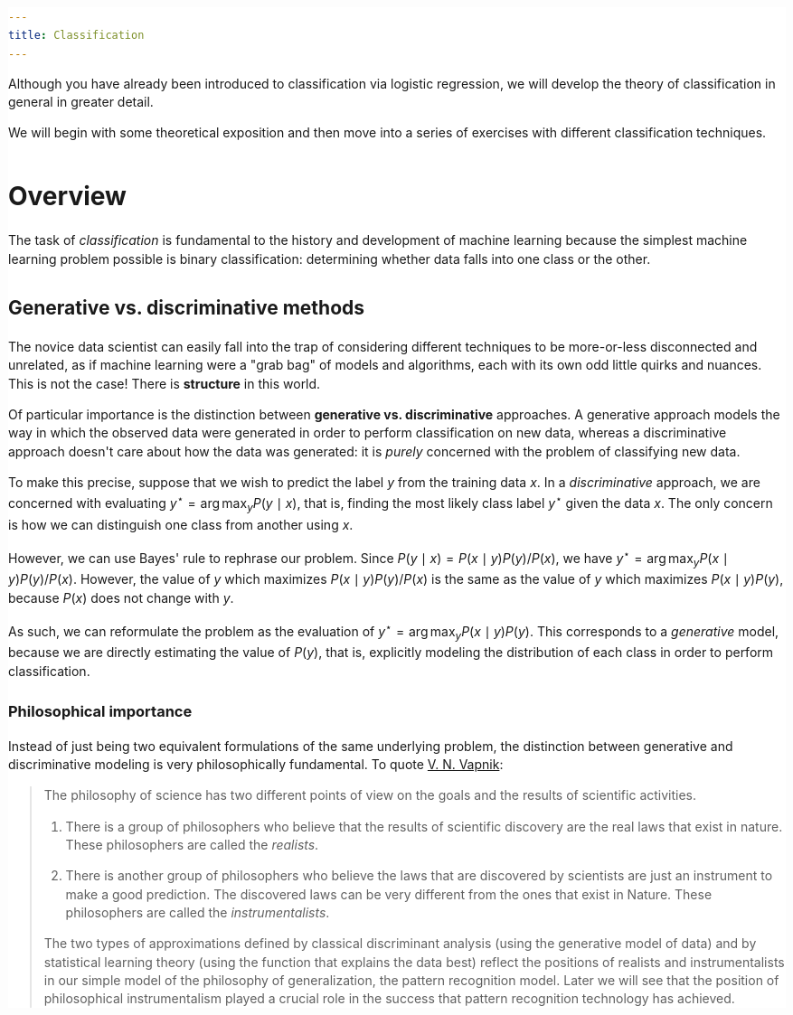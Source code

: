 ```yaml
---
title: Classification
---
```


Although you have already been introduced to classification via logistic regression, we will develop the theory of classification in general in greater detail.

We will begin with some theoretical exposition and then move into a series of exercises with different classification techniques.

Overview
========

The task of *classification* is fundamental to the history and development of machine learning because the simplest machine learning problem possible is binary classification: determining whether data falls into one class or the other.

Generative vs. discriminative methods
-------------------------------------

The novice data scientist can easily fall into the trap of considering different techniques to be more-or-less disconnected and unrelated, as if machine learning were a "grab bag" of models and algorithms, each with its own odd little quirks and nuances. This is not the case! There is **structure** in this world.

Of particular importance is the distinction between **generative vs. discriminative** approaches. A generative approach models the way in which the observed data were generated in order to perform classification on new data, whereas a discriminative approach doesn't care about how the data was generated: it is *purely* concerned with the problem of classifying new data.

To make this precise, suppose that we wish to predict the label $y$ from the training data $x$. In a *discriminative* approach, we are concerned with evaluating $y^\star = \mathop{\mathrm{arg\, max}}_y P(y \mid x)$, that is, finding the most likely class label $y^\star$ given the data $x$. The only concern is how we can distinguish one class from another using $x$.

However, we can use Bayes' rule to rephrase our problem. Since $P(y \mid x) = P(x \mid y) P(y) / P(x)$, we have $y^\star = \mathop{\mathrm{arg\, max}}_y P(x \mid y)P(y)/P(x)$. However, the value of $y$ which maximizes $P(x \mid y)P(y)/P(x)$ is the same as the value of $y$ which maximizes $P(x \mid y)P(y)$, because $P(x)$ does not change with $y$.

As such, we can reformulate the problem as the evaluation of $y^\star = \mathop{\mathrm{arg\, max}}_y P(x \mid y) P(y)$. This corresponds to a *generative* model, because we are directly estimating the value of $P(y)$, that is, explicitly modeling the distribution of each class in order to perform classification.

### Philosophical importance

Instead of just being two equivalent formulations of the same underlying problem, the distinction between generative and discriminative modeling is very philosophically fundamental. To quote [V. N. Vapnik](https://en.wikipedia.org/wiki/Vladimir_Vapnik):

> The philosophy of science has two different points of view on the goals and the results of scientific activities.
> 
> 1. There is a group of philosophers who believe that the results of scientific discovery are the real laws that exist in nature. These philosophers are called the *realists*.
> 
> 2. There is another group of philosophers who believe the laws that are discovered by scientists are just an instrument to make a good prediction. The discovered laws can be very different from the ones that exist in Nature. These philosophers are called the *instrumentalists*.
> 
> The two types of approximations defined by classical discriminant analysis (using the generative model of data) and by statistical learning theory (using the function that explains the data best) reflect the positions of realists and instrumentalists in our simple model of the philosophy of generalization, the pattern recognition model. Later we will see that the position of philosophical instrumentalism played a crucial role in the success that pattern recognition technology has achieved.
